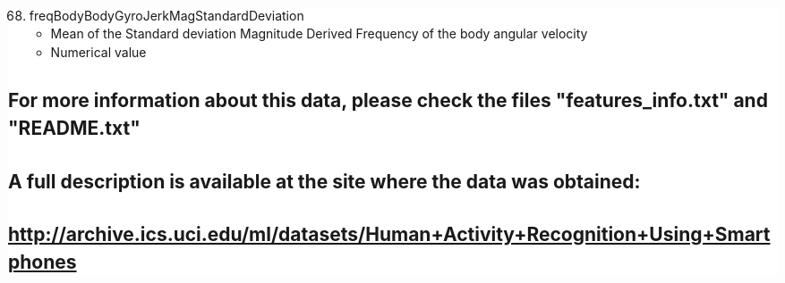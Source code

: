 68. freqBodyBodyGyroJerkMagStandardDeviation
    - Mean of the Standard deviation Magnitude Derived Frequency of the body angular velocity
    - Numerical value
    
## For more information about this data, please check the files "features_info.txt" and "README.txt"
## A full description is available at the site where the data was obtained: 
## http://archive.ics.uci.edu/ml/datasets/Human+Activity+Recognition+Using+Smartphones